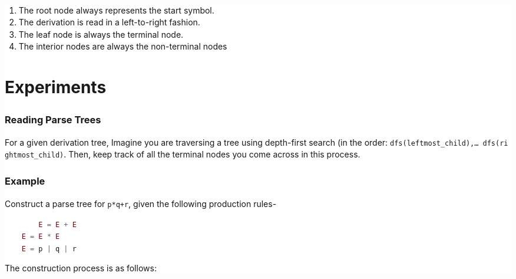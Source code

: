 1. The root node always represents the start symbol.
2. The derivation is read in a left-to-right fashion.
3. The leaf node is always the terminal node.
4. The interior nodes are always the non-terminal nodes

# Experiments

### Reading Parse Trees

For a given derivation tree, Imagine you are traversing a tree using depth-first search (in the order: `dfs(leftmost_child),… dfs(rightmost_child)`. Then, keep track of all the terminal nodes you come across in this process. 

### Example

Construct a parse tree for `p*q+r`, given the following production rules-

```jsx
		E = E + E  
    E = E * E  
    E = p | q | r
```

The construction process is as follows:
